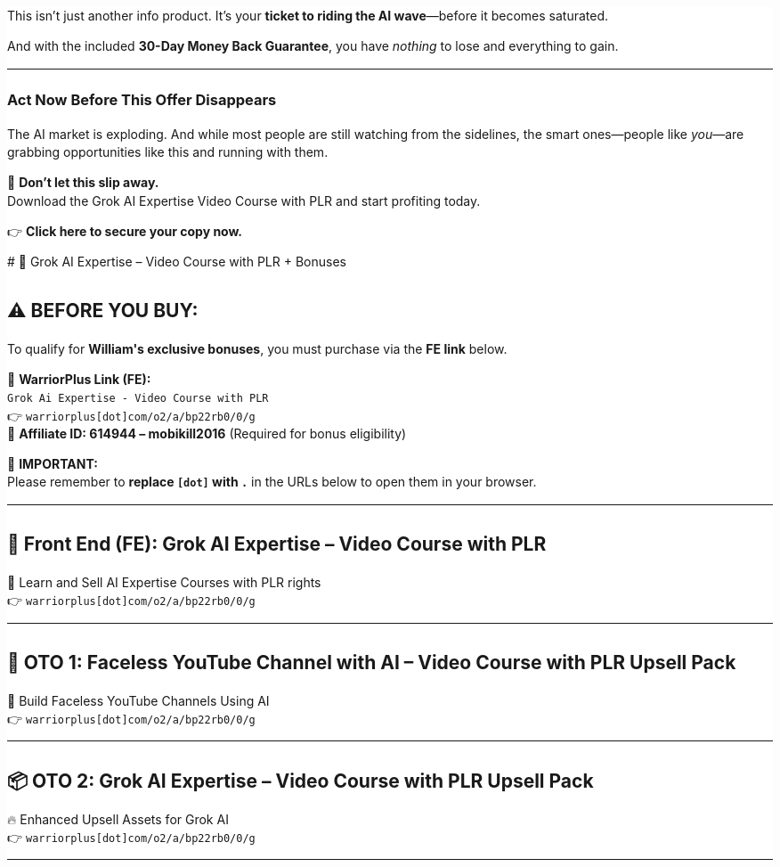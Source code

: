 <p class="" data-start="5585" data-end="5694">This isn’t just another info product. It’s your <strong data-start="5633" data-end="5665">ticket to riding the AI wave</strong>—before it becomes saturated.</p>
<p class="" data-start="5696" data-end="5801">And with the included <strong data-start="5718" data-end="5749">30-Day Money Back Guarantee</strong>, you have <em data-start="5760" data-end="5769">nothing</em> to lose and everything to gain.</p>


<hr class="" data-start="5803" data-end="5806" />

<h3 class="" data-start="5808" data-end="5848">Act Now Before This Offer Disappears</h3>
<p class="" data-start="5850" data-end="6031">The AI market is exploding. And while most people are still watching from the sidelines, the smart ones—people like <em data-start="5966" data-end="5971">you</em>—are grabbing opportunities like this and running with them.</p>
<p class="" data-start="6033" data-end="6147">🚀 <strong data-start="6036" data-end="6065">Don’t let this slip away.</strong><br data-start="6065" data-end="6068" />Download the Grok AI Expertise Video Course with PLR and start profiting today.</p>
<p class="" data-start="6149" data-end="6191">👉 <strong data-start="6152" data-end="6191">Click here to secure your copy now.</strong></p>
# 🤖 Grok AI Expertise – Video Course with PLR + Bonuses

## ⚠️ BEFORE YOU BUY:
To qualify for **William's exclusive bonuses**, you must purchase via the **FE link** below.

📌 **WarriorPlus Link (FE):**  
`Grok Ai Expertise - Video Course with PLR`  
👉 `warriorplus[dot]com/o2/a/bp22rb0/0/g`  
🔑 **Affiliate ID: 614944 – mobikill2016** (Required for bonus eligibility)

📝 **IMPORTANT:**  
Please remember to **replace `[dot]` with `.`** in the URLs below to open them in your browser.

---

## 🚀 Front End (FE): Grok AI Expertise – Video Course with PLR  
🎥 Learn and Sell AI Expertise Courses with PLR rights  
👉 `warriorplus[dot]com/o2/a/bp22rb0/0/g`

---

## 💼 OTO 1: Faceless YouTube Channel with AI – Video Course with PLR Upsell Pack  
🎯 Build Faceless YouTube Channels Using AI  
👉 `warriorplus[dot]com/o2/a/bp22rb0/0/g`

---

## 📦 OTO 2: Grok AI Expertise – Video Course with PLR Upsell Pack  
🔥 Enhanced Upsell Assets for Grok AI  
👉 `warriorplus[dot]com/o2/a/bp22rb0/0/g`

---